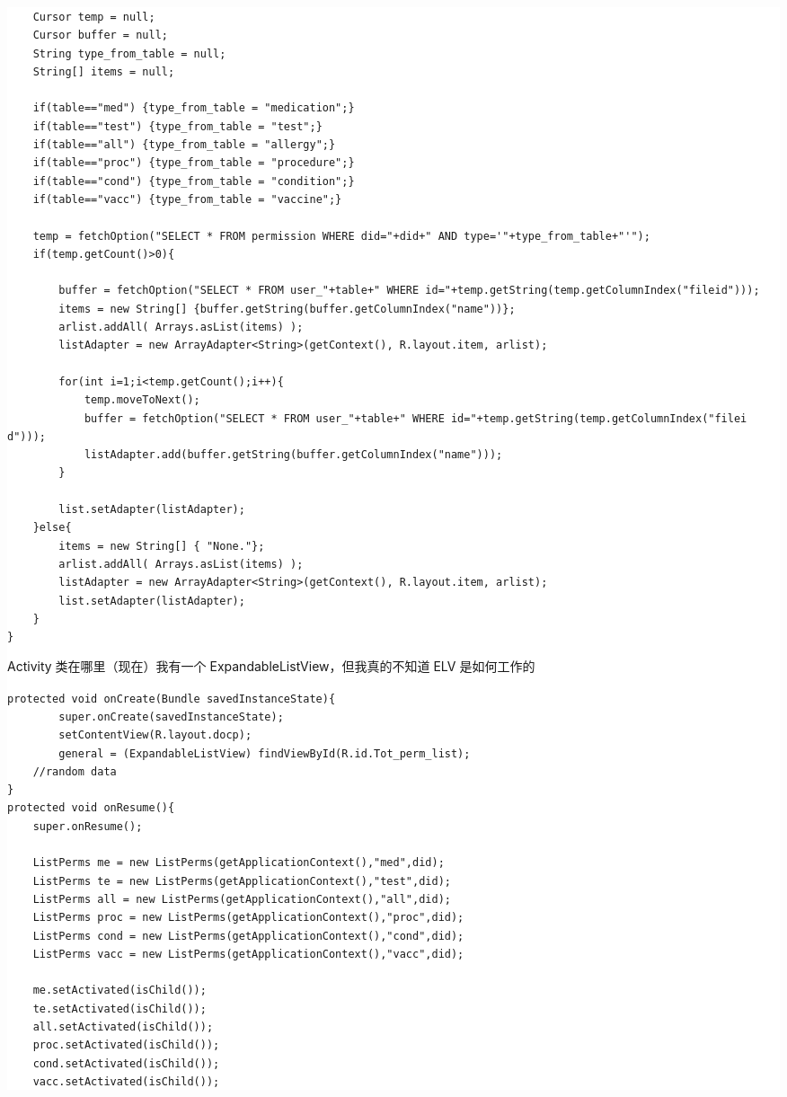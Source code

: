 ```
    Cursor temp = null;
    Cursor buffer = null;
    String type_from_table = null;
    String[] items = null;

    if(table=="med") {type_from_table = "medication";}
    if(table=="test") {type_from_table = "test";}
    if(table=="all") {type_from_table = "allergy";}
    if(table=="proc") {type_from_table = "procedure";}
    if(table=="cond") {type_from_table = "condition";}
    if(table=="vacc") {type_from_table = "vaccine";}

    temp = fetchOption("SELECT * FROM permission WHERE did="+did+" AND type='"+type_from_table+"'");
    if(temp.getCount()>0){

        buffer = fetchOption("SELECT * FROM user_"+table+" WHERE id="+temp.getString(temp.getColumnIndex("fileid")));
        items = new String[] {buffer.getString(buffer.getColumnIndex("name"))};
        arlist.addAll( Arrays.asList(items) ); 
        listAdapter = new ArrayAdapter<String>(getContext(), R.layout.item, arlist); 

        for(int i=1;i<temp.getCount();i++){
            temp.moveToNext();
            buffer = fetchOption("SELECT * FROM user_"+table+" WHERE id="+temp.getString(temp.getColumnIndex("fileid")));
            listAdapter.add(buffer.getString(buffer.getColumnIndex("name"))); 
        }

        list.setAdapter(listAdapter);
    }else{
        items = new String[] { "None."}; 
        arlist.addAll( Arrays.asList(items) ); 
        listAdapter = new ArrayAdapter<String>(getContext(), R.layout.item, arlist);
        list.setAdapter(listAdapter);
    }
} 
```

Activity 类在哪里（现在）我有一个 ExpandableListView，但我真的不知道 ELV 是如何工作的

```
protected void onCreate(Bundle savedInstanceState){
        super.onCreate(savedInstanceState);
        setContentView(R.layout.docp);
        general = (ExpandableListView) findViewById(R.id.Tot_perm_list);
    //random data
}
protected void onResume(){
    super.onResume();

    ListPerms me = new ListPerms(getApplicationContext(),"med",did);
    ListPerms te = new ListPerms(getApplicationContext(),"test",did);
    ListPerms all = new ListPerms(getApplicationContext(),"all",did);
    ListPerms proc = new ListPerms(getApplicationContext(),"proc",did);
    ListPerms cond = new ListPerms(getApplicationContext(),"cond",did);
    ListPerms vacc = new ListPerms(getApplicationContext(),"vacc",did);

    me.setActivated(isChild());
    te.setActivated(isChild());
    all.setActivated(isChild());
    proc.setActivated(isChild());
    cond.setActivated(isChild());
    vacc.setActivated(isChild());
```